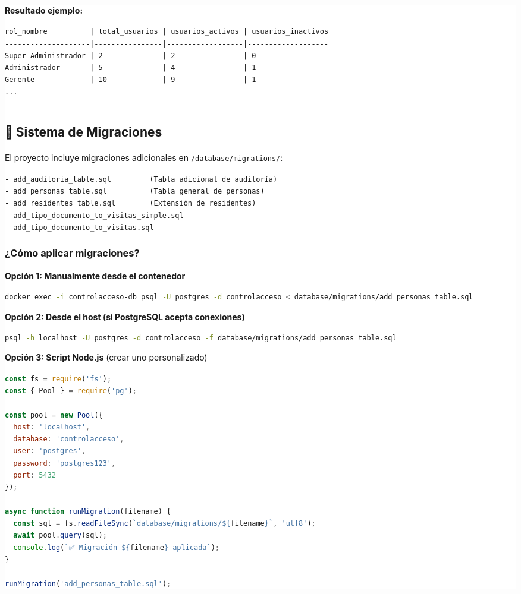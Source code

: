 **Resultado ejemplo:**
```
rol_nombre          | total_usuarios | usuarios_activos | usuarios_inactivos
--------------------|----------------|------------------|-------------------
Super Administrador | 2              | 2                | 0
Administrador       | 5              | 4                | 1
Gerente             | 10             | 9                | 1
...
```

---

## 🔄 Sistema de Migraciones

El proyecto incluye migraciones adicionales en `/database/migrations/`:

```
- add_auditoria_table.sql         (Tabla adicional de auditoría)
- add_personas_table.sql          (Tabla general de personas)
- add_residentes_table.sql        (Extensión de residentes)
- add_tipo_documento_to_visitas_simple.sql
- add_tipo_documento_to_visitas.sql
```

### ¿Cómo aplicar migraciones?

**Opción 1: Manualmente desde el contenedor**
```bash
docker exec -i controlacceso-db psql -U postgres -d controlacceso < database/migrations/add_personas_table.sql
```

**Opción 2: Desde el host (si PostgreSQL acepta conexiones)**
```bash
psql -h localhost -U postgres -d controlacceso -f database/migrations/add_personas_table.sql
```

**Opción 3: Script Node.js** (crear uno personalizado)
```javascript
const fs = require('fs');
const { Pool } = require('pg');

const pool = new Pool({
  host: 'localhost',
  database: 'controlacceso',
  user: 'postgres',
  password: 'postgres123',
  port: 5432
});

async function runMigration(filename) {
  const sql = fs.readFileSync(`database/migrations/${filename}`, 'utf8');
  await pool.query(sql);
  console.log(`✅ Migración ${filename} aplicada`);
}

runMigration('add_personas_table.sql');
```
